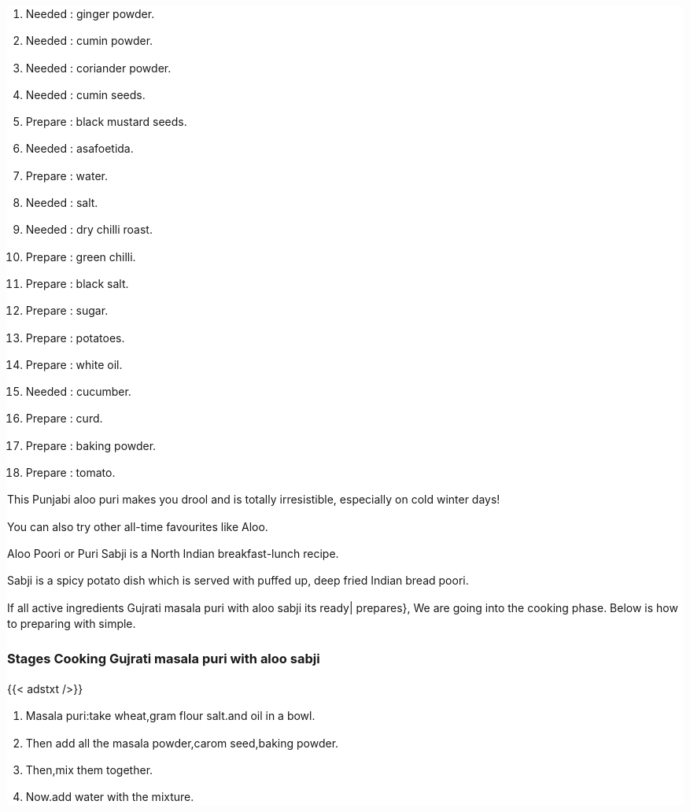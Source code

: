 1. Needed  : ginger powder.

1. Needed  : cumin powder.

1. Needed  : coriander powder.

1. Needed  : cumin seeds.

1. Prepare  : black mustard seeds.

1. Needed  : asafoetida.

1. Prepare  : water.

1. Needed  : salt.

1. Needed  : dry chilli roast.

1. Prepare  : green chilli.

1. Prepare  : black salt.

1. Prepare  : sugar.

1. Prepare  : potatoes.

1. Prepare  : white oil.

1. Needed  : cucumber.

1. Prepare  : curd.

1. Prepare  : baking powder.

1. Prepare  : tomato.


This Punjabi aloo puri makes you drool and is totally irresistible, especially on cold winter days!

You can also try other all-time favourites like Aloo.

Aloo Poori or Puri Sabji is a North Indian breakfast-lunch recipe.

Sabji is a spicy potato dish which is served with puffed up, deep fried Indian bread poori.


If all active ingredients Gujrati masala puri with aloo sabji its ready| prepares}, We are going into the cooking phase. Below is how to preparing with simple.

### Stages Cooking Gujrati masala puri with aloo sabji

{{< adstxt />}}


1. Masala puri:take wheat,gram flour salt.and oil in a bowl.



1. Then add all the masala powder,carom seed,baking powder.



1. Then,mix them together.



1. Now.add water with the mixture.
